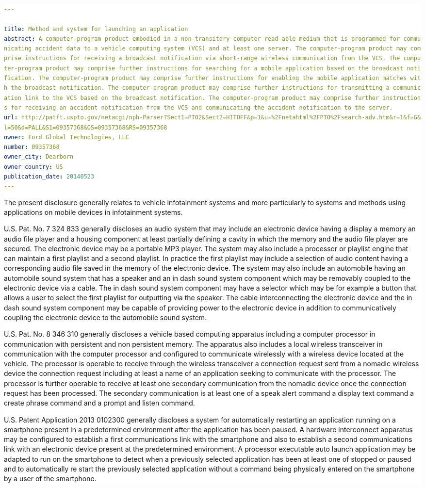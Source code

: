 ```yaml
---

title: Method and system for launching an application
abstract: A computer-program product embodied in a non-transitory computer read-able medium that is programmed for communicating accident data to a vehicle computing system (VCS) and at least one server. The computer-program product may comprise instructions for receiving a broadcast notification via short-range wireless communication from the VCS. The computer-program product may comprise further instructions for searching for a mobile application based on the broadcast notification. The computer-program product may comprise further instructions for enabling the mobile application matches with the broadcast notification. The computer-program product may comprise further instructions for transmitting a communication link to the VCS based on the broadcast notification. The computer-program product may comprise further instructions for receiving an accident notification from the VCS and communicating the accident notification to the server.
url: http://patft.uspto.gov/netacgi/nph-Parser?Sect1=PTO2&Sect2=HITOFF&p=1&u=%2Fnetahtml%2FPTO%2Fsearch-adv.htm&r=1&f=G&l=50&d=PALL&S1=09357368&OS=09357368&RS=09357368
owner: Ford Global Technologies, LLC
number: 09357368
owner_city: Dearborn
owner_country: US
publication_date: 20140523
---
```

The present disclosure generally relates to vehicle infotainment systems and more particularly to systems and methods using applications on mobile devices in infotainment systems.

U.S. Pat. No. 7 324 833 generally discloses an audio system that may include an electronic device having a display a memory an audio file player and a housing component at least partially defining a cavity in which the memory and the audio file player are secured. The electronic device may be a portable MP3 player. The system may also include a processor or playlist engine that can maintain a first playlist and a second playlist. In practice the first playlist may include a selection of audio content having a corresponding audio file saved in the memory of the electronic device. The system may also include an automobile having an automobile sound system that has a speaker and an in dash sound system component which may be removably coupled to the electronic device via a cable. The in dash sound system component may have a selector which may be for example a button that allows a user to select the first playlist for outputting via the speaker. The cable interconnecting the electronic device and the in dash sound system component may be capable of providing power to the electronic device in addition to communicatively coupling the electronic device to the automobile sound system.

U.S. Pat. No. 8 346 310 generally discloses a vehicle based computing apparatus including a computer processor in communication with persistent and non persistent memory. The apparatus also includes a local wireless transceiver in communication with the computer processor and configured to communicate wirelessly with a wireless device located at the vehicle. The processor is operable to receive through the wireless transceiver a connection request sent from a nomadic wireless device the connection request including at least a name of an application seeking to communicate with the processor. The processor is further operable to receive at least one secondary communication from the nomadic device once the connection request has been processed. The secondary communication is at least one of a speak alert command a display text command a create phrase command and a prompt and listen command.

U.S. Patent Application 2013 0102300 generally discloses a system for automatically restarting an application running on a smartphone present in a predetermined environment after the application has been paused. A hardware interconnect apparatus may be configured to establish a first communications link with the smartphone and also to establish a second communications link with an electronic device present at the predetermined environment. A processor executable auto launch application may be adapted to run on the smartphone to detect when a previously selected application has been at least one of stopped or paused and to automatically re start the previously selected application without a command being physically entered on the smartphone by a user of the smartphone.
